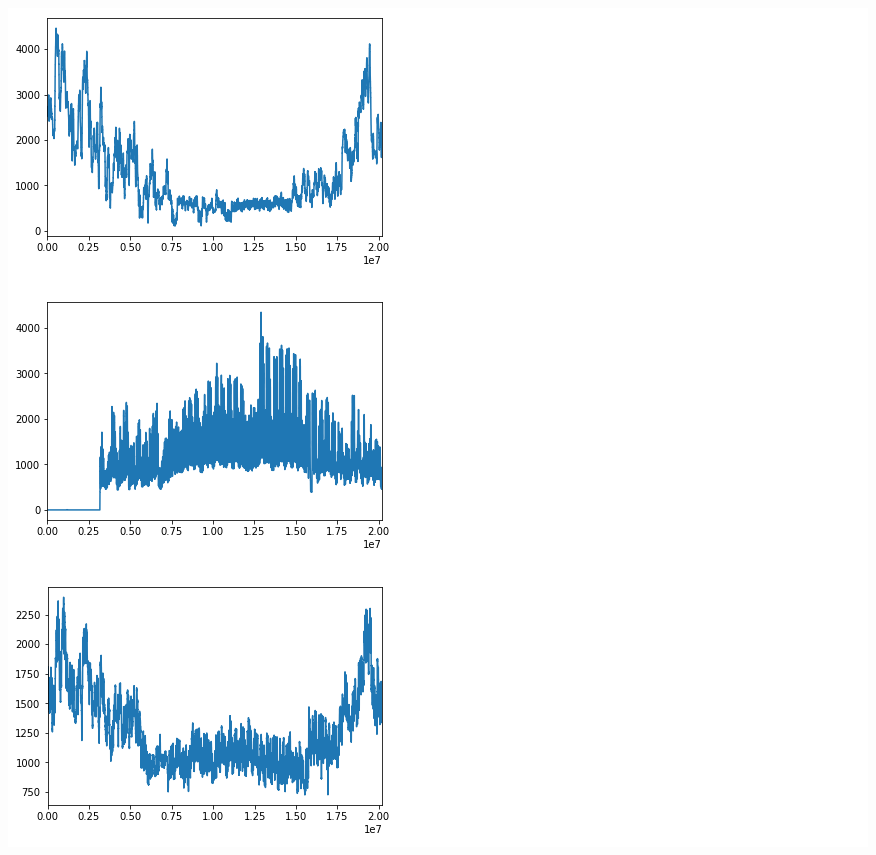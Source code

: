 ![png](notebook_files/notebook_33_76.png)



![png](notebook_files/notebook_33_77.png)



![png](notebook_files/notebook_33_78.png)


